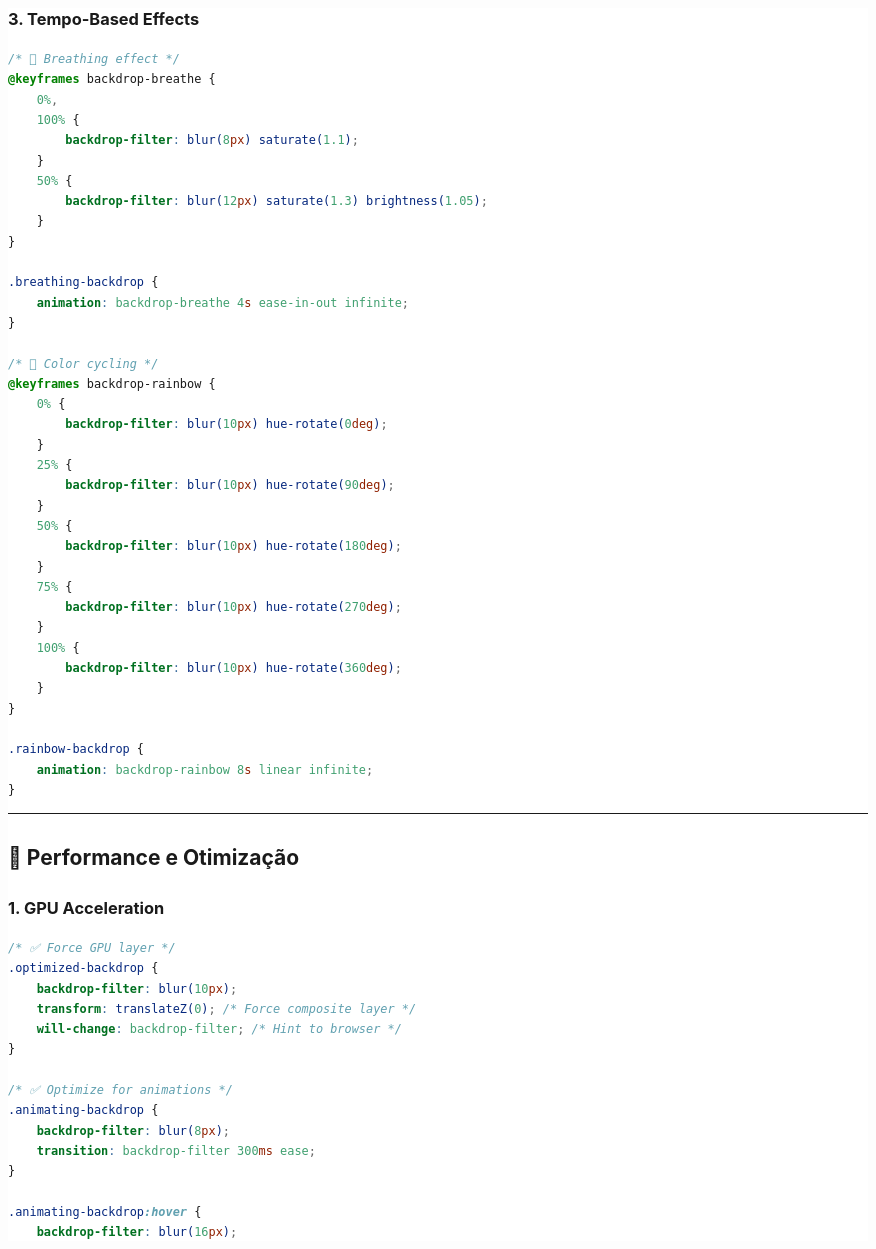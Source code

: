 ### **3. Tempo-Based Effects**

```css
/* 🌊 Breathing effect */
@keyframes backdrop-breathe {
    0%,
    100% {
        backdrop-filter: blur(8px) saturate(1.1);
    }
    50% {
        backdrop-filter: blur(12px) saturate(1.3) brightness(1.05);
    }
}

.breathing-backdrop {
    animation: backdrop-breathe 4s ease-in-out infinite;
}

/* 🌈 Color cycling */
@keyframes backdrop-rainbow {
    0% {
        backdrop-filter: blur(10px) hue-rotate(0deg);
    }
    25% {
        backdrop-filter: blur(10px) hue-rotate(90deg);
    }
    50% {
        backdrop-filter: blur(10px) hue-rotate(180deg);
    }
    75% {
        backdrop-filter: blur(10px) hue-rotate(270deg);
    }
    100% {
        backdrop-filter: blur(10px) hue-rotate(360deg);
    }
}

.rainbow-backdrop {
    animation: backdrop-rainbow 8s linear infinite;
}
```

---

## 🚀 **Performance e Otimização**

### **1. GPU Acceleration**

```css
/* ✅ Force GPU layer */
.optimized-backdrop {
    backdrop-filter: blur(10px);
    transform: translateZ(0); /* Force composite layer */
    will-change: backdrop-filter; /* Hint to browser */
}

/* ✅ Optimize for animations */
.animating-backdrop {
    backdrop-filter: blur(8px);
    transition: backdrop-filter 300ms ease;
}

.animating-backdrop:hover {
    backdrop-filter: blur(16px);
```